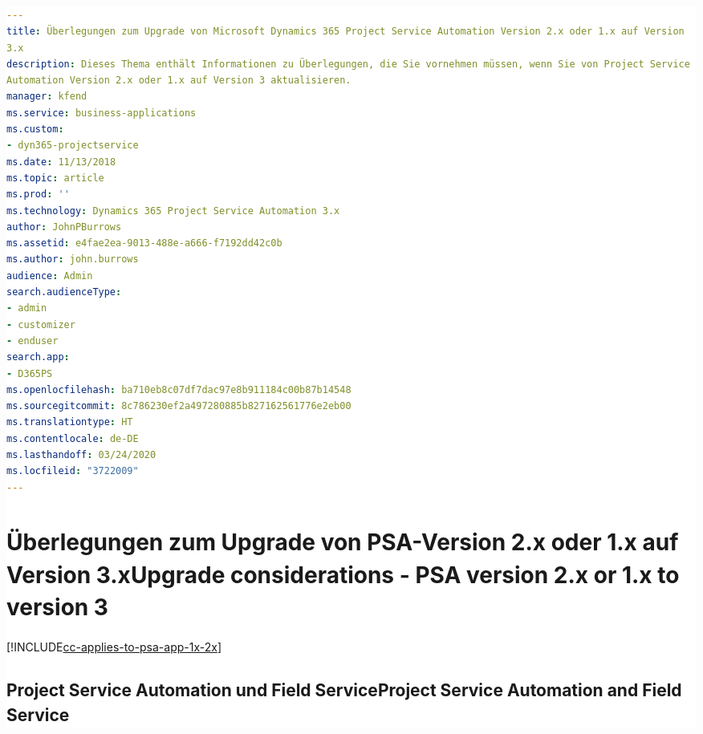 ```yaml
---
title: Überlegungen zum Upgrade von Microsoft Dynamics 365 Project Service Automation Version 2.x oder 1.x auf Version 3.x
description: Dieses Thema enthält Informationen zu Überlegungen, die Sie vornehmen müssen, wenn Sie von Project Service Automation Version 2.x oder 1.x auf Version 3 aktualisieren.
manager: kfend
ms.service: business-applications
ms.custom:
- dyn365-projectservice
ms.date: 11/13/2018
ms.topic: article
ms.prod: ''
ms.technology: Dynamics 365 Project Service Automation 3.x
author: JohnPBurrows
ms.assetid: e4fae2ea-9013-488e-a666-f7192dd42c0b
ms.author: john.burrows
audience: Admin
search.audienceType:
- admin
- customizer
- enduser
search.app:
- D365PS
ms.openlocfilehash: ba710eb8c07df7dac97e8b911184c00b87b14548
ms.sourcegitcommit: 8c786230ef2a497280885b827162561776e2eb00
ms.translationtype: HT
ms.contentlocale: de-DE
ms.lasthandoff: 03/24/2020
ms.locfileid: "3722009"
---
```

# <a name="upgrade-considerations---psa-version-2x-or-1x-to-version-3"></a><span data-ttu-id="d9a88-103">Überlegungen zum Upgrade von PSA-Version 2.x oder 1.x auf Version 3.x</span><span class="sxs-lookup"><span data-stu-id="d9a88-103">Upgrade considerations - PSA version 2.x or 1.x to version 3</span></span>
[!INCLUDE[cc-applies-to-psa-app-1x-2x](../includes/cc-applies-to-psa-app-1x-2x.md)]

## <a name="project-service-automation-and-field-service"></a><span data-ttu-id="d9a88-104">Project Service Automation und Field Service</span><span class="sxs-lookup"><span data-stu-id="d9a88-104">Project Service Automation and Field Service</span></span>